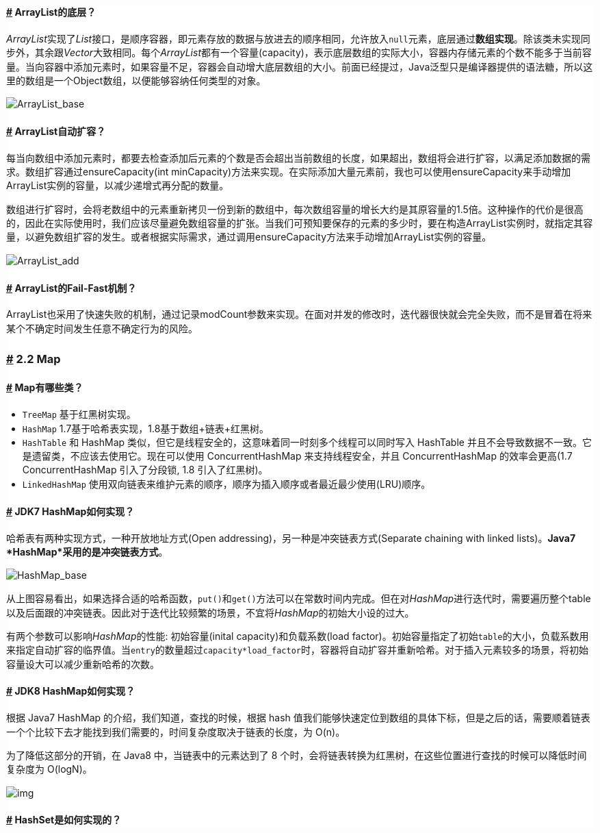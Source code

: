 #### [#](#arraylist的底层) ArrayList的底层？

*ArrayList*实现了*List*接口，是顺序容器，即元素存放的数据与放进去的顺序相同，允许放入`null`元素，底层通过**数组实现**。除该类未实现同步外，其余跟*Vector*大致相同。每个*ArrayList*都有一个容量(capacity)，表示底层数组的实际大小，容器内存储元素的个数不能多于当前容量。当向容器中添加元素时，如果容量不足，容器会自动增大底层数组的大小。前面已经提过，Java泛型只是编译器提供的语法糖，所以这里的数组是一个Object数组，以便能够容纳任何类型的对象。

![ArrayList_base](/images/collection/ArrayList_base.png)

#### [#](#arraylist自动扩容) ArrayList自动扩容？

每当向数组中添加元素时，都要去检查添加后元素的个数是否会超出当前数组的长度，如果超出，数组将会进行扩容，以满足添加数据的需求。数组扩容通过ensureCapacity(int minCapacity)方法来实现。在实际添加大量元素前，我也可以使用ensureCapacity来手动增加ArrayList实例的容量，以减少递增式再分配的数量。

数组进行扩容时，会将老数组中的元素重新拷贝一份到新的数组中，每次数组容量的增长大约是其原容量的1.5倍。这种操作的代价是很高的，因此在实际使用时，我们应该尽量避免数组容量的扩张。当我们可预知要保存的元素的多少时，要在构造ArrayList实例时，就指定其容量，以避免数组扩容的发生。或者根据实际需求，通过调用ensureCapacity方法来手动增加ArrayList实例的容量。

![ArrayList_add](/images/collection/ArrayList_add.png)

#### [#](#arraylist的fail-fast机制) ArrayList的Fail-Fast机制？

ArrayList也采用了快速失败的机制，通过记录modCount参数来实现。在面对并发的修改时，迭代器很快就会完全失败，而不是冒着在将来某个不确定时间发生任意不确定行为的风险。

### [#](#_2-2-map) 2.2 Map

#### [#](#map有哪些类) Map有哪些类？

- `TreeMap` 基于红黑树实现。
- `HashMap` 1.7基于哈希表实现，1.8基于数组+链表+红黑树。
- `HashTable` 和 HashMap 类似，但它是线程安全的，这意味着同一时刻多个线程可以同时写入 HashTable 并且不会导致数据不一致。它是遗留类，不应该去使用它。现在可以使用 ConcurrentHashMap 来支持线程安全，并且 ConcurrentHashMap 的效率会更高(1.7 ConcurrentHashMap 引入了分段锁, 1.8 引入了红黑树)。
- `LinkedHashMap` 使用双向链表来维护元素的顺序，顺序为插入顺序或者最近最少使用(LRU)顺序。

#### [#](#jdk7-hashmap如何实现) JDK7 HashMap如何实现？

哈希表有两种实现方式，一种开放地址方式(Open addressing)，另一种是冲突链表方式(Separate chaining with linked lists)。**Java7 \*HashMap\*采用的是冲突链表方式**。

![HashMap_base](/images/collection/HashMap_base.png)

从上图容易看出，如果选择合适的哈希函数，`put()`和`get()`方法可以在常数时间内完成。但在对*HashMap*进行迭代时，需要遍历整个table以及后面跟的冲突链表。因此对于迭代比较频繁的场景，不宜将*HashMap*的初始大小设的过大。

有两个参数可以影响*HashMap*的性能: 初始容量(inital capacity)和负载系数(load factor)。初始容量指定了初始`table`的大小，负载系数用来指定自动扩容的临界值。当`entry`的数量超过`capacity*load_factor`时，容器将自动扩容并重新哈希。对于插入元素较多的场景，将初始容量设大可以减少重新哈希的次数。

#### [#](#jdk8-hashmap如何实现) JDK8 HashMap如何实现？

根据 Java7 HashMap 的介绍，我们知道，查找的时候，根据 hash 值我们能够快速定位到数组的具体下标，但是之后的话，需要顺着链表一个个比较下去才能找到我们需要的，时间复杂度取决于链表的长度，为 O(n)。

为了降低这部分的开销，在 Java8 中，当链表中的元素达到了 8 个时，会将链表转换为红黑树，在这些位置进行查找的时候可以降低时间复杂度为 O(logN)。

![img](/images/java/java-collection-hashmap8.png)

#### [#](#hashset是如何实现的) HashSet是如何实现的？
